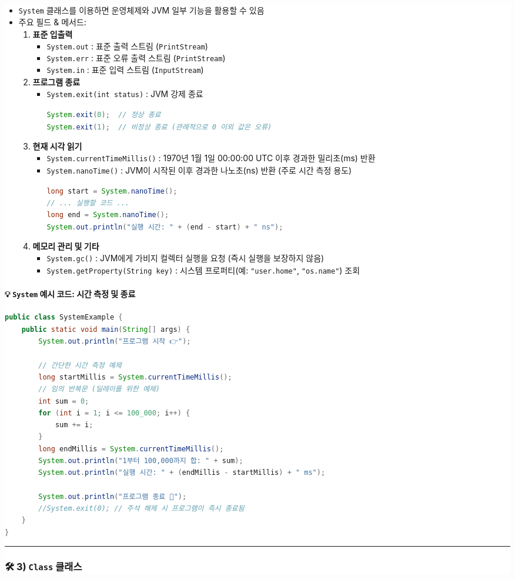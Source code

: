 - `System` 클래스를 이용하면 운영체제와 JVM 일부 기능을 활용할 수 있음  
- 주요 필드 & 메서드:  
  1. **표준 입출력**  
     - `System.out` : 표준 출력 스트림 (`PrintStream`)  
     - `System.err` : 표준 오류 출력 스트림 (`PrintStream`)  
     - `System.in` : 표준 입력 스트림 (`InputStream`)  
  2. **프로그램 종료**  
     - `System.exit(int status)` : JVM 강제 종료  
       ```java
       System.exit(0);  // 정상 종료
       System.exit(1);  // 비정상 종료 (관례적으로 0 이외 값은 오류)
       ```  
  3. **현재 시각 읽기**  
     - `System.currentTimeMillis()` : 1970년 1월 1일 00:00:00 UTC 이후 경과한 밀리초(ms) 반환  
     - `System.nanoTime()` : JVM이 시작된 이후 경과한 나노초(ns) 반환 (주로 시간 측정 용도)  
       ```java
       long start = System.nanoTime();
       // ... 실행할 코드 ...
       long end = System.nanoTime();
       System.out.println("실행 시간: " + (end - start) + " ns");
       ```  
  4. **메모리 관리 및 기타**  
     - `System.gc()` : JVM에게 가비지 컬렉터 실행을 요청 (즉시 실행을 보장하지 않음)  
     - `System.getProperty(String key)` : 시스템 프로퍼티(예: `"user.home"`, `"os.name"`) 조회  

#### 💡 `System` 예시 코드: 시간 측정 및 종료

```java
public class SystemExample {
    public static void main(String[] args) {
        System.out.println("프로그램 시작 👉");

        // 간단한 시간 측정 예제
        long startMillis = System.currentTimeMillis();
        // 임의 반복문 (딜레이를 위한 예제)
        int sum = 0;
        for (int i = 1; i <= 100_000; i++) {
            sum += i;
        }
        long endMillis = System.currentTimeMillis();
        System.out.println("1부터 100,000까지 합: " + sum);
        System.out.println("실행 시간: " + (endMillis - startMillis) + " ms");

        System.out.println("프로그램 종료 👋");
        //System.exit(0); // 주석 해제 시 프로그램이 즉시 종료됨
    }
}
```

---

### 🛠️ 3) `Class` 클래스
